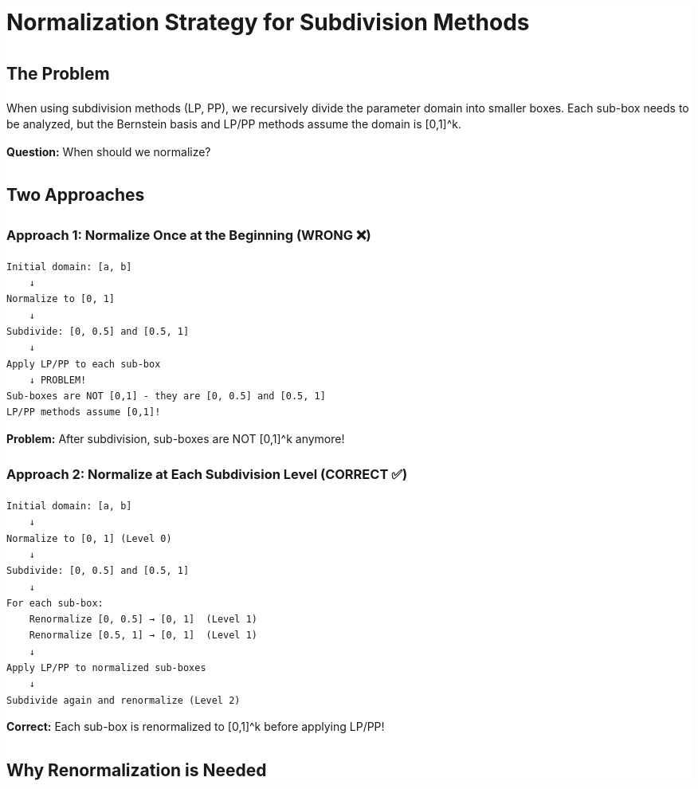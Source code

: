 # Normalization Strategy for Subdivision Methods

## The Problem

When using subdivision methods (LP, PP), we recursively divide the parameter domain into smaller boxes. Each sub-box needs to be analyzed, but the Bernstein basis and LP/PP methods assume the domain is [0,1]^k.

**Question:** When should we normalize?

## Two Approaches

### Approach 1: Normalize Once at the Beginning (WRONG ❌)

```
Initial domain: [a, b]
    ↓
Normalize to [0, 1]
    ↓
Subdivide: [0, 0.5] and [0.5, 1]
    ↓
Apply LP/PP to each sub-box
    ↓ PROBLEM!
Sub-boxes are NOT [0,1] - they are [0, 0.5] and [0.5, 1]
LP/PP methods assume [0,1]!
```

**Problem:** After subdivision, sub-boxes are NOT [0,1]^k anymore!

### Approach 2: Normalize at Each Subdivision Level (CORRECT ✅)

```
Initial domain: [a, b]
    ↓
Normalize to [0, 1] (Level 0)
    ↓
Subdivide: [0, 0.5] and [0.5, 1]
    ↓
For each sub-box:
    Renormalize [0, 0.5] → [0, 1]  (Level 1)
    Renormalize [0.5, 1] → [0, 1]  (Level 1)
    ↓
Apply LP/PP to normalized sub-boxes
    ↓
Subdivide again and renormalize (Level 2)
```

**Correct:** Each sub-box is renormalized to [0,1]^k before applying LP/PP!

## Why Renormalization is Needed
